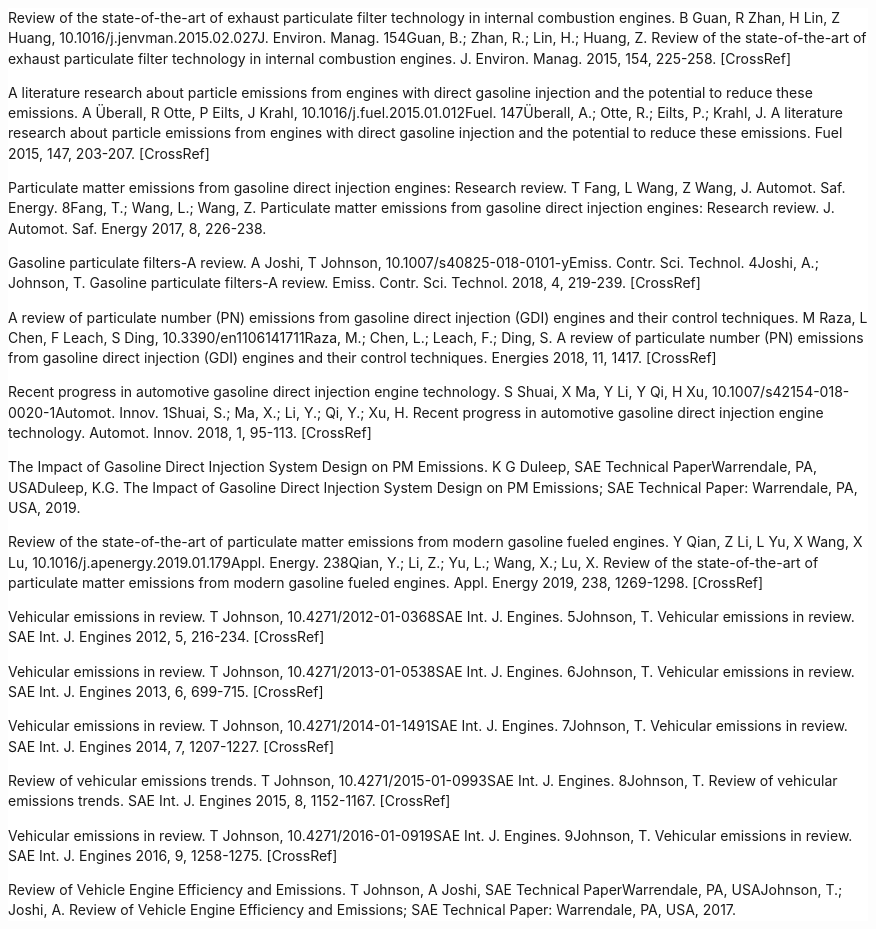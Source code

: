 Review of the state-of-the-art of exhaust particulate filter technology in internal combustion engines. B Guan, R Zhan, H Lin, Z Huang, 10.1016/j.jenvman.2015.02.027J. Environ. Manag. 154Guan, B.; Zhan, R.; Lin, H.; Huang, Z. Review of the state-of-the-art of exhaust particulate filter technology in internal combustion engines. J. Environ. Manag. 2015, 154, 225-258. [CrossRef]

A literature research about particle emissions from engines with direct gasoline injection and the potential to reduce these emissions. A Überall, R Otte, P Eilts, J Krahl, 10.1016/j.fuel.2015.01.012Fuel. 147Überall, A.; Otte, R.; Eilts, P.; Krahl, J. A literature research about particle emissions from engines with direct gasoline injection and the potential to reduce these emissions. Fuel 2015, 147, 203-207. [CrossRef]

Particulate matter emissions from gasoline direct injection engines: Research review. T Fang, L Wang, Z Wang, J. Automot. Saf. Energy. 8Fang, T.; Wang, L.; Wang, Z. Particulate matter emissions from gasoline direct injection engines: Research review. J. Automot. Saf. Energy 2017, 8, 226-238.

Gasoline particulate filters-A review. A Joshi, T Johnson, 10.1007/s40825-018-0101-yEmiss. Contr. Sci. Technol. 4Joshi, A.; Johnson, T. Gasoline particulate filters-A review. Emiss. Contr. Sci. Technol. 2018, 4, 219-239. [CrossRef]

A review of particulate number (PN) emissions from gasoline direct injection (GDI) engines and their control techniques. M Raza, L Chen, F Leach, S Ding, 10.3390/en1106141711Raza, M.; Chen, L.; Leach, F.; Ding, S. A review of particulate number (PN) emissions from gasoline direct injection (GDI) engines and their control techniques. Energies 2018, 11, 1417. [CrossRef]

Recent progress in automotive gasoline direct injection engine technology. S Shuai, X Ma, Y Li, Y Qi, H Xu, 10.1007/s42154-018-0020-1Automot. Innov. 1Shuai, S.; Ma, X.; Li, Y.; Qi, Y.; Xu, H. Recent progress in automotive gasoline direct injection engine technology. Automot. Innov. 2018, 1, 95-113. [CrossRef]

The Impact of Gasoline Direct Injection System Design on PM Emissions. K G Duleep, SAE Technical PaperWarrendale, PA, USADuleep, K.G. The Impact of Gasoline Direct Injection System Design on PM Emissions; SAE Technical Paper: Warrendale, PA, USA, 2019.

Review of the state-of-the-art of particulate matter emissions from modern gasoline fueled engines. Y Qian, Z Li, L Yu, X Wang, X Lu, 10.1016/j.apenergy.2019.01.179Appl. Energy. 238Qian, Y.; Li, Z.; Yu, L.; Wang, X.; Lu, X. Review of the state-of-the-art of particulate matter emissions from modern gasoline fueled engines. Appl. Energy 2019, 238, 1269-1298. [CrossRef]

Vehicular emissions in review. T Johnson, 10.4271/2012-01-0368SAE Int. J. Engines. 5Johnson, T. Vehicular emissions in review. SAE Int. J. Engines 2012, 5, 216-234. [CrossRef]

Vehicular emissions in review. T Johnson, 10.4271/2013-01-0538SAE Int. J. Engines. 6Johnson, T. Vehicular emissions in review. SAE Int. J. Engines 2013, 6, 699-715. [CrossRef]

Vehicular emissions in review. T Johnson, 10.4271/2014-01-1491SAE Int. J. Engines. 7Johnson, T. Vehicular emissions in review. SAE Int. J. Engines 2014, 7, 1207-1227. [CrossRef]

Review of vehicular emissions trends. T Johnson, 10.4271/2015-01-0993SAE Int. J. Engines. 8Johnson, T. Review of vehicular emissions trends. SAE Int. J. Engines 2015, 8, 1152-1167. [CrossRef]

Vehicular emissions in review. T Johnson, 10.4271/2016-01-0919SAE Int. J. Engines. 9Johnson, T. Vehicular emissions in review. SAE Int. J. Engines 2016, 9, 1258-1275. [CrossRef]

Review of Vehicle Engine Efficiency and Emissions. T Johnson, A Joshi, SAE Technical PaperWarrendale, PA, USAJohnson, T.; Joshi, A. Review of Vehicle Engine Efficiency and Emissions; SAE Technical Paper: Warrendale, PA, USA, 2017.
